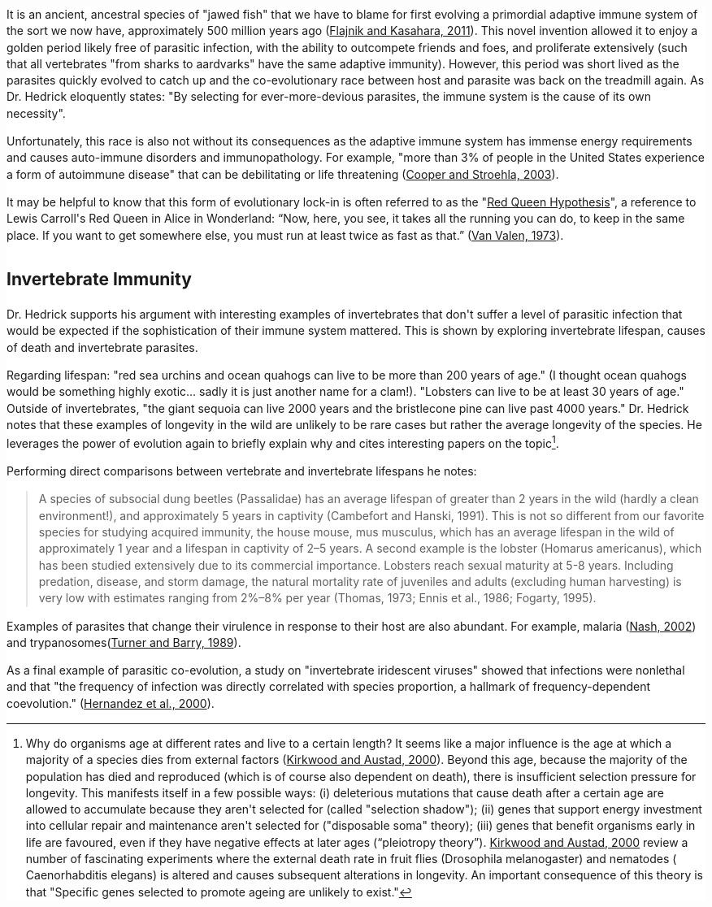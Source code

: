 It is an ancient, ancestral species of "jawed fish" that we have to blame for first evolving a primordial adaptive immune system of the sort we now have, approximately 500 million years ago ([Flajnik and Kasahara, 2011](https://www.ncbi.nlm.nih.gov/pmc/articles/PMC3805090/pdf/nihms492003.pdf)). This novel invention allowed it to enjoy a golden period likely free of parasitic infection, with the ability to outcompete friends and foes, and proliferate extensively (such that all vertebrates "from sharks to aardvarks" have the same adaptive immunity). However, this period was short lived as the parasites quickly evolved to catch up and the co-evolutionary race between host and parasite was back on the treadmill again. As Dr. Hedrick eloquently states: "By selecting for ever-more-devious parasites, the immune system is the cause of its own necessity".

Unfortunately, this race is also not without its consequences as the adaptive immune system has immense energy requirements and causes auto-immune disorders and immunopathology. For example, "more than 3% of people in the United States experience a form of autoimmune disease" that can be debilitating or life threatening ([Cooper and Stroehla, 2003](https://www.ncbi.nlm.nih.gov/pubmed/12848952)).

It may be helpful to know that this form of evolutionary lock-in is often referred to as the "[Red Queen Hypothesis](https://en.wikipedia.org/wiki/Red_Queen_hypothesis)", a reference to Lewis Carroll's Red Queen in Alice in Wonderland: “Now, here, you see, it takes all the running you can do, to keep in the same place. If you want to get somewhere else, you must run at least twice as fast as that.” ([Van Valen, 1973](https://ebme.marine.rutgers.edu/HistoryEarthSystems/HistEarthSystems_Fall2010/VanValen%201973%20Evol%20%20Theor%20.pdf)).

## Invertebrate Immunity

Dr. Hedrick supports his argument with interesting examples of invertebrates that don't suffer a level of parasitic infection that would be expected if the sophistication of their immune system mattered. This is shown by exploring invertebrate lifespan, causes of death and invertebrate parasites.  

Regarding lifespan: "red sea urchins and ocean quahogs can live to be more than 200 years of age." (I thought ocean quahogs would be something highly exotic... sadly it is just another name for a clam!). "Lobsters can live to be at least 30 years of age." Outside of invertebrates, "the giant sequoia can live 2000 years and the bristlecone pine can live past 4000 years." Dr. Hedrick notes that these examples of longevity in the wild are unlikely to be rare cases but rather the average longevity of the species. He leverages the power of evolution again to briefly explain why and cites interesting papers on the topic[^longevity].

Performing direct comparisons between vertebrate and invertebrate lifespans he notes:

> A species of subsocial dung beetles (Passalidae) has an average lifespan of greater than 2 years in the wild (hardly a clean environment!), and approximately 5 years in captivity (Cambefort and Hanski, 1991). This is not so different from our favorite species for studying acquired immunity, the house mouse, mus musculus, which has an average lifespan in the wild of approximately 1 year and a lifespan in captivity of 2–5 years. A second example is the lobster (Homarus americanus), which has been studied extensively due to its commercial importance. Lobsters reach sexual maturity at 5-8 years. Including predation, disease, and storm damage, the natural mortality rate of juveniles and adults (excluding human harvesting) is very low with estimates ranging from 2%–8% per year (Thomas, 1973; Ennis et al., 1986; Fogarty, 1995).

Examples of parasites that change their virulence in response to their host are also abundant. For example, malaria ([Nash, 2002](https://www.ncbi.nlm.nih.gov/pubmed/12643994)) and trypanosomes([Turner and Barry, 1989](https://www.ncbi.nlm.nih.gov/pubmed/2797873)).

As a final example of parasitic co-evolution, a study on "invertebrate iridescent viruses" showed that infections were nonlethal and that "the frequency of infection was directly correlated with species proportion, a hallmark of frequency-dependent coevolution." ([Hernandez et al., 2000](https://www.ncbi.nlm.nih.gov/pubmed/11129714)).


[^parasiteDef]: To be precise, parasite here refers to: "infectious bacteria, fungi, parasitic invertebrates, and viruses".
[^gwern]: Thanks to a recent [Gwern](https://www.gwern.net/) newsletter for bringing the first of these pieces, [The Acquired Immune System: A Vantage from Beneath](http://hedricklab.ucsd.edu/documents/Hedrick-Immunity-2004.pdf) to my attention.
[^newThreats]: Living organisms are such energy rich targets for parasites that even if every parasite alive today went extinct, novel ones would spring into existence just as they have in the past. As far as mutation rates go, "bacteria can undergo 100,000 generations for each one of ours" ([source](http://hedricklab.ucsd.edu/documents/Hedrick-Immunity-2004.pdf)) with even higher generation and mutation rates for many viruses like HIV.
[^longevity]: Why do organisms age at different rates and live to a certain length? It seems like a major influence is the age at which a majority of a species dies from external factors ([Kirkwood and Austad, 2000](https://www.nature.com/articles/35041682)). Beyond this age, because the majority of the population has died and reproduced (which is of course also dependent on death), there is insufficient selection pressure for longevity. This manifests itself in a few possible ways: (i) deleterious mutations that cause death after a certain age are allowed to accumulate because they aren't selected for (called "selection shadow"); (ii) genes that support energy investment into cellular repair and maintenance aren't selected for ("disposable soma" theory); (iii) genes that benefit organisms early in life are favoured, even if they have negative effects at later ages (“pleiotropy theory”). [Kirkwood and Austad, 2000](https://www.nature.com/articles/35041682) review a number of fascinating experiments where the external death rate in fruit flies (Drosophila melanogaster) and nematodes ( Caenorhabditis elegans) is altered and causes subsequent alterations in longevity. An important consequence of this theory is that "Specific genes selected to promote ageing are unlikely to exist."
[^americanPlagues]: Dr. Hedrick notes in ["Understanding Immunity through the Lens of Disease Ecology"](http://hedricklab.ucsd.edu/documents/Hedrick-CellReviews-2017.pdf) that the Americas, even with their urbanizing civilizations such as the Mayan empire, did not see the same acute but short lived infectious agents emerge and gives one possible reason as the lack of large herd animals suitable for domestication. Elsewhere he acknowledges the stochastic nature of evolution in general. However, this serves as a tragic and excellent example of the Red Queen Hypothesis where the parasites evolved for more co-evolved European immune systems could wreak mass havoc: "With exposure, all the ravages of millennia rained down at once upon disease-naïve inhabitants, causing population losses between 50% and 90%. European contact resulted in multiple virgin soil epidemics horrifically played out over a great segment of the world’s population."